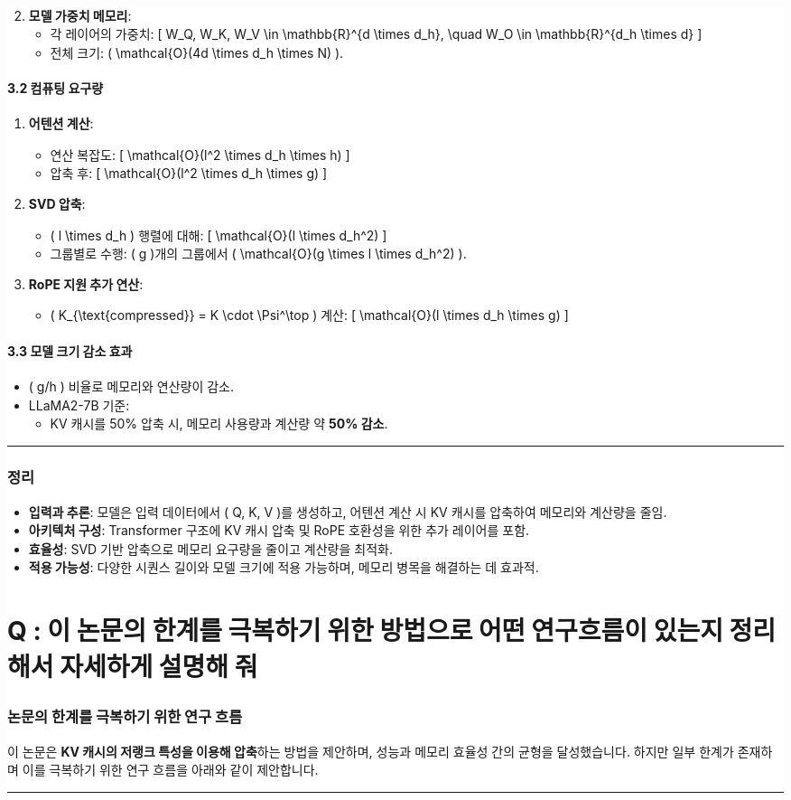 2. **모델 가중치 메모리**:
   - 각 레이어의 가중치:
     \[
     W_Q, W_K, W_V \in \mathbb{R}^{d \times d_h}, \quad W_O \in \mathbb{R}^{d_h \times d}
     \]
   - 전체 크기: \( \mathcal{O}(4d \times d_h \times N) \).

#### **3.2 컴퓨팅 요구량**
1. **어텐션 계산**:
   - 연산 복잡도:
     \[
     \mathcal{O}(l^2 \times d_h \times h)
     \]
   - 압축 후:
     \[
     \mathcal{O}(l^2 \times d_h \times g)
     \]

2. **SVD 압축**:
   - \( l \times d_h \) 행렬에 대해:
     \[
     \mathcal{O}(l \times d_h^2)
     \]
   - 그룹별로 수행: \( g \)개의 그룹에서 \( \mathcal{O}(g \times l \times d_h^2) \).

3. **RoPE 지원 추가 연산**:
   - \( K_{\text{compressed}} = K \cdot \Psi^\top \) 계산:
     \[
     \mathcal{O}(l \times d_h \times g)
     \]

#### **3.3 모델 크기 감소 효과**
- \( g/h \) 비율로 메모리와 연산량이 감소.
- LLaMA2-7B 기준:
  - KV 캐시를 50% 압축 시, 메모리 사용량과 계산량 약 **50% 감소**.

---

### **정리**
- **입력과 추론**: 모델은 입력 데이터에서 \( Q, K, V \)를 생성하고, 어텐션 계산 시 KV 캐시를 압축하여 메모리와 계산량을 줄임.
- **아키텍처 구성**: Transformer 구조에 KV 캐시 압축 및 RoPE 호환성을 위한 추가 레이어를 포함.
- **효율성**: SVD 기반 압축으로 메모리 요구량을 줄이고 계산량을 최적화.
- **적용 가능성**: 다양한 시퀀스 길이와 모델 크기에 적용 가능하며, 메모리 병목을 해결하는 데 효과적.

# Q : 이 논문의 한계를 극복하기 위한 방법으로 어떤 연구흐름이 있는지 정리해서 자세하게 설명해 줘



### **논문의 한계를 극복하기 위한 연구 흐름**

이 논문은 **KV 캐시의 저랭크 특성을 이용해 압축**하는 방법을 제안하며, 성능과 메모리 효율성 간의 균형을 달성했습니다. 하지만 일부 한계가 존재하며 이를 극복하기 위한 연구 흐름을 아래와 같이 제안합니다.

---